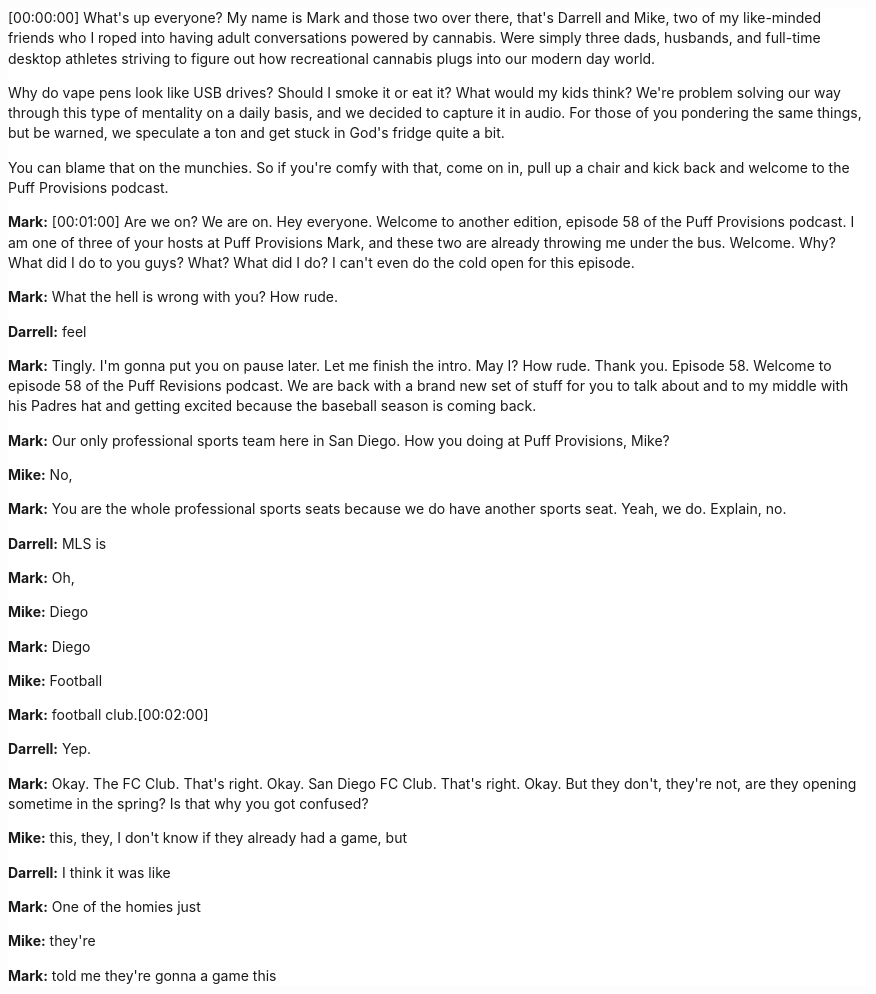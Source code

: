 [00:00:00] What's up everyone? My name is Mark and those two over there, that's Darrell and Mike, two of my like-minded friends who I roped into having adult conversations powered by cannabis. Were simply three dads, husbands, and full-time desktop athletes striving to figure out how recreational cannabis plugs into our modern day world.

Why do vape pens look like USB drives? Should I smoke it or eat it? What would my kids think? We're problem solving our way through this type of mentality on a daily basis, and we decided to capture it in audio. For those of you pondering the same things, but be warned, we speculate a ton and get stuck in God's fridge quite a bit.

You can blame that on the munchies. So if you're comfy with that, come on in, pull up a chair and kick back and welcome to the Puff Provisions podcast.

**Mark:** [00:01:00] Are we on? We are on. Hey everyone. Welcome to another edition, episode 58 of the Puff Provisions podcast. I am one of three of your hosts at Puff Provisions Mark, and these two are already throwing me under the bus. Welcome. Why? What did I do to you guys? What? What did I do? I can't even do the cold open for this episode.

**Mark:** What the hell is wrong with you? How rude.

**Darrell:** feel

**Mark:** Tingly. I'm gonna put you on pause later. Let me finish the intro. May I? How rude. Thank you. Episode 58. Welcome to episode 58 of the Puff Revisions podcast. We are back with a brand new set of stuff for you to talk about and to my middle with his Padres hat and getting excited because the baseball season is coming back.

**Mark:** Our only professional sports team here in San Diego. How you doing at Puff Provisions, Mike?

**Mike:** No,

**Mark:** You are the whole professional sports seats because we do have another sports seat. Yeah, we do. Explain, no.

**Darrell:** MLS is

**Mark:** Oh,

**Mike:** Diego

**Mark:** Diego

**Mike:** Football

**Mark:** football club.[00:02:00]

**Darrell:** Yep.

**Mark:** Okay. The FC Club. That's right. Okay. San Diego FC Club. That's right. Okay. But they don't, they're not, are they opening sometime in the spring? Is that why you got confused?

**Mike:** this, they, I don't know if they already had a game, but

**Darrell:** I think it was like

**Mark:** One of the homies just

**Mike:** they're

**Mark:** told me they're gonna a game this

